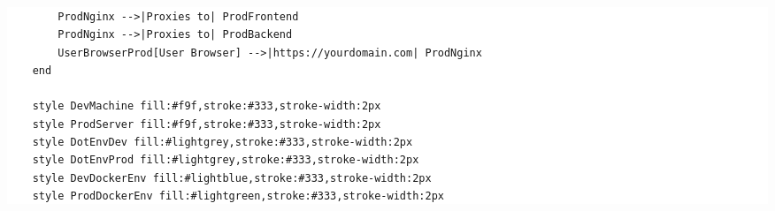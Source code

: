 ```mermaid
        ProdNginx -->|Proxies to| ProdFrontend
        ProdNginx -->|Proxies to| ProdBackend
        UserBrowserProd[User Browser] -->|https://yourdomain.com| ProdNginx
    end

    style DevMachine fill:#f9f,stroke:#333,stroke-width:2px
    style ProdServer fill:#f9f,stroke:#333,stroke-width:2px
    style DotEnvDev fill:#lightgrey,stroke:#333,stroke-width:2px
    style DotEnvProd fill:#lightgrey,stroke:#333,stroke-width:2px
    style DevDockerEnv fill:#lightblue,stroke:#333,stroke-width:2px
    style ProdDockerEnv fill:#lightgreen,stroke:#333,stroke-width:2px
